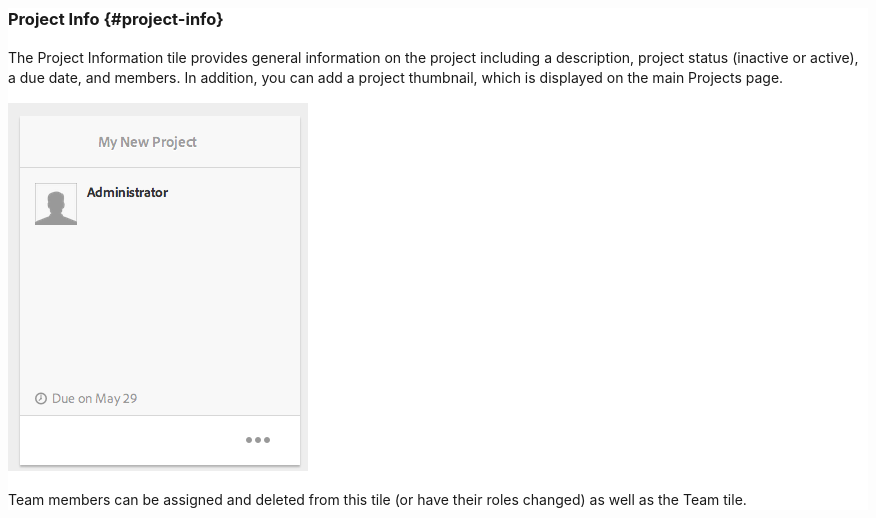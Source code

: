 ### Project Info {#project-info}

The Project Information tile provides general information on the project including a description, project status (inactive or active), a due date, and members. In addition, you can add a project thumbnail, which is displayed on the main Projects page.

![](assets/chlimage_1-131.png)

Team members can be assigned and deleted from this tile (or have their roles changed) as well as the Team tile.
